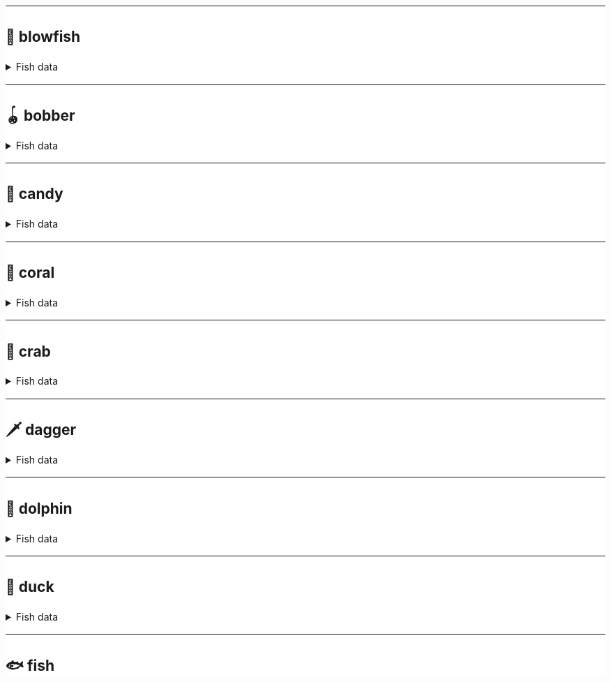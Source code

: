 ---------------

## 🐡 blowfish

<details><summary>Fish data</summary></details>

---------------

## 🪀 bobber

<details><summary>Fish data</summary></details>

---------------

## 🍬 candy

<details><summary>Fish data</summary></details>

---------------

## 🪸 coral

<details><summary>Fish data</summary></details>

---------------

## 🦀 crab

<details><summary>Fish data</summary></details>

---------------

## 🗡️ dagger

<details><summary>Fish data</summary></details>

---------------

## 🐬 dolphin

<details><summary>Fish data</summary></details>

---------------

## 🦆 duck

<details><summary>Fish data</summary></details>

---------------

## 🐟 fish
